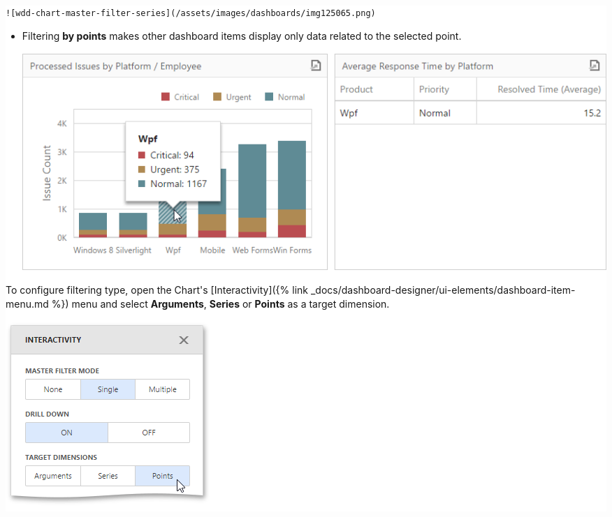 	![wdd-chart-master-filter-series](/assets/images/dashboards/img125065.png)
* Filtering **by points** makes other dashboard items display only data related to the selected point.
	
	![wdd-chart-master-filter-points](/assets/images/dashboards/img125064.png)

To configure filtering type, open the Chart's [Interactivity]({% link _docs/dashboard-designer/ui-elements/dashboard-item-menu.md %}) menu and select **Arguments**, **Series** or **Points** as a target dimension.

![wdd-chart-interactivity-set-points](/assets/images/dashboards/img125061.png)
